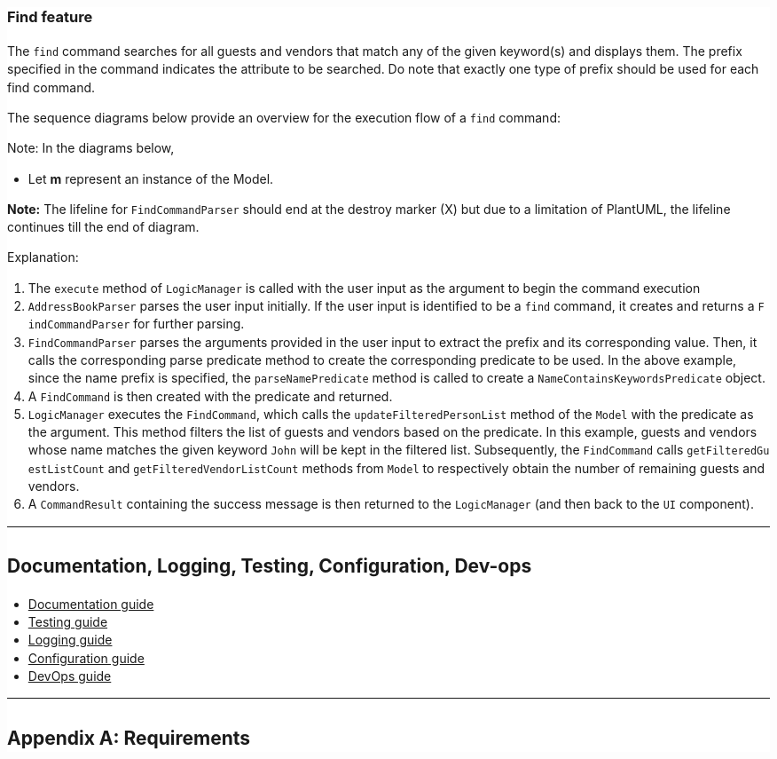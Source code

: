 ### Find feature
The `find` command searches for all guests and vendors that match any of the given keyword(s) and displays them. The prefix specified in the command indicates the attribute to be searched. Do note that exactly one type of prefix should be used for each find command.

The sequence diagrams below provide an overview for the execution flow of a `find` command:

Note: In the diagrams below,
- Let **m** represent an instance of the Model.

<puml src="diagrams/FindSequenceDiagramP1.puml" />
<puml src="diagrams/FindSequenceDiagramP3.puml" />
<box type="info" seamless>

**Note:** The lifeline for `FindCommandParser` should end at the destroy marker (X) but due to a limitation of PlantUML, the lifeline continues till the end of diagram.
</box>

Explanation:
1. The `execute` method of `LogicManager` is called with the user input as the argument to begin the command execution
2. `AddressBookParser` parses the user input initially. If the user input is identified to be a `find` command, it creates and returns a `FindCommandParser` for further parsing.
3. `FindCommandParser` parses the arguments provided in the user input to extract the prefix and its corresponding value. Then, it calls the corresponding parse predicate method to create the corresponding predicate to be used. In the above example, since the name prefix is specified, the `parseNamePredicate` method is called to create a `NameContainsKeywordsPredicate` object.
4. A `FindCommand` is then created with the predicate and returned.
5. `LogicManager` executes the `FindCommand`, which calls the `updateFilteredPersonList` method of the `Model` with the predicate as the argument. This method filters the list of guests and vendors based on the predicate. In this example, guests and vendors whose name matches the given keyword `John` will be kept in the filtered list. Subsequently, the `FindCommand` calls `getFilteredGuestListCount` and `getFilteredVendorListCount` methods from `Model` to respectively obtain the number of remaining guests and vendors. 
6. A `CommandResult` containing the success message is then returned to the `LogicManager` (and then back to the `UI` component).


--------------------------------------------------------------------------------------------------------------------

## **Documentation, Logging, Testing, Configuration, Dev-ops**

* [Documentation guide](Documentation.md)
* [Testing guide](Testing.md)
* [Logging guide](Logging.md)
* [Configuration guide](Configuration.md)
* [DevOps guide](DevOps.md)

--------------------------------------------------------------------------------------------------------------------

## **Appendix A: Requirements**
